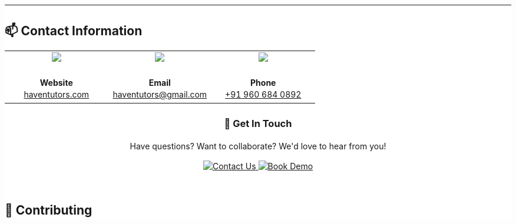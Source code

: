 </div>

---

## 📫 Contact Information

<table>
<tr>
<td align="center" width="33%">
<img src="https://img.icons8.com/fluency/96/000000/internet.png" width="64"/>
<br/><br/>
<b>Website</b>
<br/>
<a href="https://haventutors.com">haventutors.com</a>
</td>
<td align="center" width="33%">
<img src="https://img.icons8.com/fluency/96/000000/gmail.png" width="64"/>
<br/><br/>
<b>Email</b>
<br/>
<a href="mailto:haventutors@gmail.com">haventutors@gmail.com</a>
</td>
<td align="center" width="33%">
<img src="https://img.icons8.com/fluency/96/000000/phone.png" width="64"/>
<br/><br/>
<b>Phone</b>
<br/>
<a href="tel:+919606840892">+91 960 684 0892</a>
</td>
</tr>
</table>

<div align="center">

### 💬 Get In Touch

Have questions? Want to collaborate? We'd love to hear from you!

<a href="https://haventutors.com/contact">
  <img src="https://img.shields.io/badge/Contact_Us-2563EB?style=for-the-badge" alt="Contact Us"/>
</a>
<a href="https://haventutors.com/book-demo">
  <img src="https://img.shields.io/badge/Book_Free_Demo-4CAF50?style=for-the-badge" alt="Book Demo"/>
</a>

</div>

<br/>

## 🤝 Contributing
